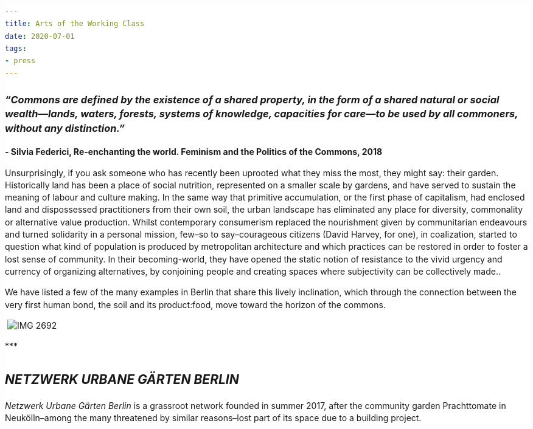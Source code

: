 ```yaml
---
title: Arts of the Working Class
date: 2020-07-01
tags:
- press
---
```

### _“Commons are defined by the existence of a shared property, in the form of a shared natural or social wealth—lands, waters, forests, systems of knowledge, capacities for care—to be used by all commoners, without any distinction.”_

**\- Silvia Federici, Re-enchanting the world. Feminism and the Politics of the Commons, 2018**

Unsurprisingly, if you ask someone who has recently been uprooted what they miss the most, they might say: their garden. Historically land has been a place of social nutrition, represented on a smaller scale by gardens, and have served to sustain the meaning of labour and culture making. In the same way that primitive accumulation, or the first phase of capitalism, had enclosed land and dispossessed practitioners from their own soil, the urban landscape has eliminated any place for diversity, commonality or alternative value production. Whilst contemporary consumerism replaced the nourishment given by communitarian endeavours and turned solidarity in a personal mission, few–so to say–courageous citizens (David Harvey, for one), in coalization, started to question what kind of population is produced by metropolitan architecture and which practices can be restored in order to foster a lost sense of community. In their becoming-world, they have opened the static notion of resistance to the vivid urgency and currency of organizing alternatives, by conjoining people and creating spaces where subjectivity can be collectively made..

We have listed a few of the many examples in Berlin that share this lively inclination, which through the connection between the very first human bond, the soil and its product:food, move toward the horizon of the commons. 

 ![](https://artsoftheworkingclass.org/assets/IMG_2692.jpeg "IMG 2692")

\*\*\*

## _**NETZWERK URBANE GÄRTEN BERLIN**_

_Netzwerk Urbane Gärten Berlin_ is a grassroot network founded in summer 2017, after the community garden Prachttomate in Neukölln–among the many threatened by similar reasons–lost part of its space due to a building project.
